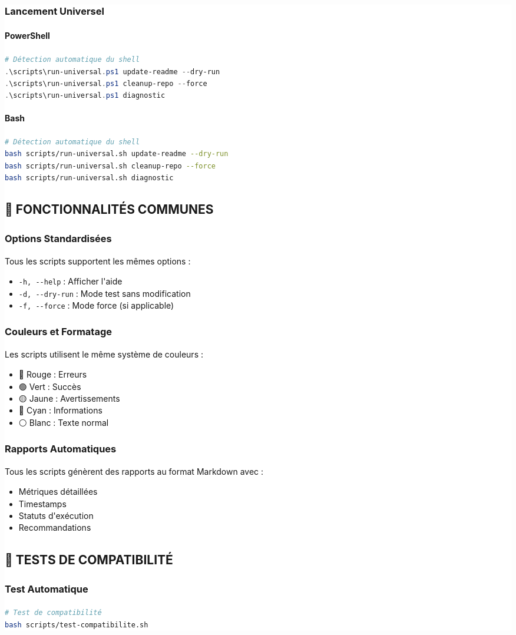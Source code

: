 ### Lancement Universel

#### PowerShell
```powershell
# Détection automatique du shell
.\scripts\run-universal.ps1 update-readme --dry-run
.\scripts\run-universal.ps1 cleanup-repo --force
.\scripts\run-universal.ps1 diagnostic
```

#### Bash
```bash
# Détection automatique du shell
bash scripts/run-universal.sh update-readme --dry-run
bash scripts/run-universal.sh cleanup-repo --force
bash scripts/run-universal.sh diagnostic
```

## 🔧 FONCTIONNALITÉS COMMUNES

### Options Standardisées

Tous les scripts supportent les mêmes options :

- `-h, --help` : Afficher l'aide
- `-d, --dry-run` : Mode test sans modification
- `-f, --force` : Mode force (si applicable)

### Couleurs et Formatage

Les scripts utilisent le même système de couleurs :
- 🔴 Rouge : Erreurs
- 🟢 Vert : Succès
- 🟡 Jaune : Avertissements
- 🔵 Cyan : Informations
- ⚪ Blanc : Texte normal

### Rapports Automatiques

Tous les scripts génèrent des rapports au format Markdown avec :
- Métriques détaillées
- Timestamps
- Statuts d'exécution
- Recommandations

## 🧪 TESTS DE COMPATIBILITÉ

### Test Automatique
```bash
# Test de compatibilité
bash scripts/test-compatibilite.sh
```
